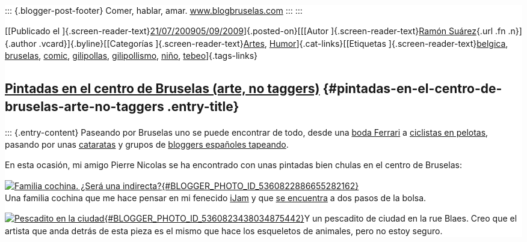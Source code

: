 ::: {.blogger-post-footer}
Comer, hablar, amar. www.blogbruselas.com
:::
:::

[[Publicado el
]{.screen-reader-text}[21/07/200905/09/2009](../../index.html?p=377)]{.posted-on}[[[Autor
]{.screen-reader-text}[Ramón
Suárez](../../blog/2010/04/30/index.html?author=2){.url .fn .n}]{.author
.vcard}]{.byline}[[Categorías
]{.screen-reader-text}[Artes](../../blog/category/artes/index.html),
[Humor](../../blog/category/humor/index.html)]{.cat-links}[[Etiquetas
]{.screen-reader-text}[belgica](../../blog/tag/belgica/index.html),
[bruselas](../../blog/tag/bruselas/index.html),
[comic](../../blog/tag/comic/index.html),
[gilipollas](../../blog/tag/gilipollas/index.html),
[gilipollismo](../../blog/tag/gilipollismo/index.html),
[niño](../../blog/tag/nino/index.html),
[tebeo](../../blog/tag/tebeo/index.html)]{.tags-links}

[Pintadas en el centro de Bruselas (arte, no taggers)](../../index.html?p=376) {#pintadas-en-el-centro-de-bruselas-arte-no-taggers .entry-title}
------------------------------------------------------------------------------

::: {.entry-content}
Paseando por Bruselas uno se puede encontrar de todo, desde una [boda
Ferrari](http://www.blogbruselas.com/2009/06/ferraris-en-la-grand-place.html)
a [ciclistas en
pelotas](http://www.blogbruselas.com/2009/06/despelote-sobre-ruedas-en-bruselas.html),
pasando por unas
[cataratas](http://www.blogbruselas.com/2009/06/cataratas-en-el-centro-de-bruselas.html)
y grupos de [bloggers españoles
tapeando](http://www.blogbruselas.com/2009/06/cataratas-en-el-centro-de-bruselas.html).

En esta ocasión, mi amigo Pierre Nicolas se ha encontrado con unas
pintadas bien chulas en el centro de Bruselas:

[![Familia cochina. ¿Será una
indirecta?](http://2.bp.blogspot.com/_m9ESRqvSnjc/SmV4AzbfS_I/AAAAAAAACrU/7Sr-16LBfKE/s320/Familia+de+cerdos.JPG){#BLOGGER_PHOTO_ID_5360822886655282162}](http://2.bp.blogspot.com/_m9ESRqvSnjc/SmV4AzbfS_I/AAAAAAAACrU/7Sr-16LBfKE/s1600-h/Familia+de+cerdos.JPG)\
Una familia cochina que me hace pensar en mi fenecido
[iJam](http://www.blogbruselas.com/2008/01/ijam-defectuoso.html) y que
[se
encuentra](http://maps.google.fr/maps?f=q&source=s_q&hl=fr&geocode=&q=Rue+de+la+Chaufferette,+Bruxelles+1000+Bruxelles,+Bruxelles,+R%C3%A9gion+de+Bruxelles-Capitale,+Belgique&sll=50.830933,4.384832&sspn=0.037569,0.07699&ie=UTF8&ll=50.846713,4.349065&spn=0.001174,0.002406&t=h&z=19&iwloc=A)
a dos pasos de la bolsa.

[![Pescadito en la
ciudad](http://3.bp.blogspot.com/_m9ESRqvSnjc/SmV4g5eoNDI/AAAAAAAACrc/1KrMollRb7A/s320/Pescadito+de+ciudad.JPG){#BLOGGER_PHOTO_ID_5360823438034875442}](http://3.bp.blogspot.com/_m9ESRqvSnjc/SmV4g5eoNDI/AAAAAAAACrc/1KrMollRb7A/s1600-h/Pescadito+de+ciudad.JPG)Y
un pescadito de ciudad en la rue Blaes. Creo que el artista que anda
detrás de esta pieza es el mismo que hace los esqueletos de animales,
pero no estoy seguro.
